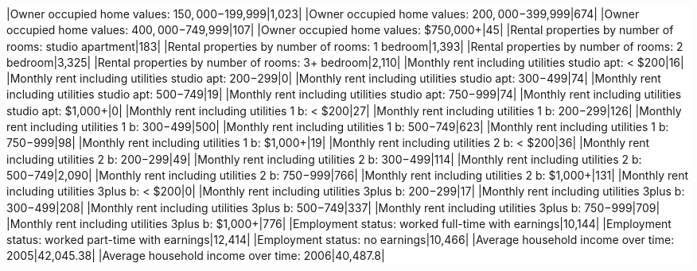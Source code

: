 |Owner occupied home values: $150,000-$199,999|1,023|
|Owner occupied home values: $200,000-$399,999|674|
|Owner occupied home values: $400,000-$749,999|107|
|Owner occupied home values: $750,000+|45|
|Rental properties by number of rooms: studio apartment|183|
|Rental properties by number of rooms: 1 bedroom|1,393|
|Rental properties by number of rooms: 2 bedroom|3,325|
|Rental properties by number of rooms: 3+ bedroom|2,110|
|Monthly rent including utilities studio apt: < $200|16|
|Monthly rent including utilities studio apt: $200-$299|0|
|Monthly rent including utilities studio apt: $300-$499|74|
|Monthly rent including utilities studio apt: $500-$749|19|
|Monthly rent including utilities studio apt: $750-$999|74|
|Monthly rent including utilities studio apt: $1,000+|0|
|Monthly rent including utilities 1 b: < $200|27|
|Monthly rent including utilities 1 b: $200-$299|126|
|Monthly rent including utilities 1 b: $300-$499|500|
|Monthly rent including utilities 1 b: $500-$749|623|
|Monthly rent including utilities 1 b: $750-$999|98|
|Monthly rent including utilities 1 b: $1,000+|19|
|Monthly rent including utilities 2 b: < $200|36|
|Monthly rent including utilities 2 b: $200-$299|49|
|Monthly rent including utilities 2 b: $300-$499|114|
|Monthly rent including utilities 2 b: $500-$749|2,090|
|Monthly rent including utilities 2 b: $750-$999|766|
|Monthly rent including utilities 2 b: $1,000+|131|
|Monthly rent including utilities 3plus b: < $200|0|
|Monthly rent including utilities 3plus b: $200-$299|17|
|Monthly rent including utilities 3plus b: $300-$499|208|
|Monthly rent including utilities 3plus b: $500-$749|337|
|Monthly rent including utilities 3plus b: $750-$999|709|
|Monthly rent including utilities 3plus b: $1,000+|776|
|Employment status: worked full-time with earnings|10,144|
|Employment status: worked part-time with earnings|12,414|
|Employment status: no earnings|10,466|
|Average household income over time: 2005|42,045.38|
|Average household income over time: 2006|40,487.8|